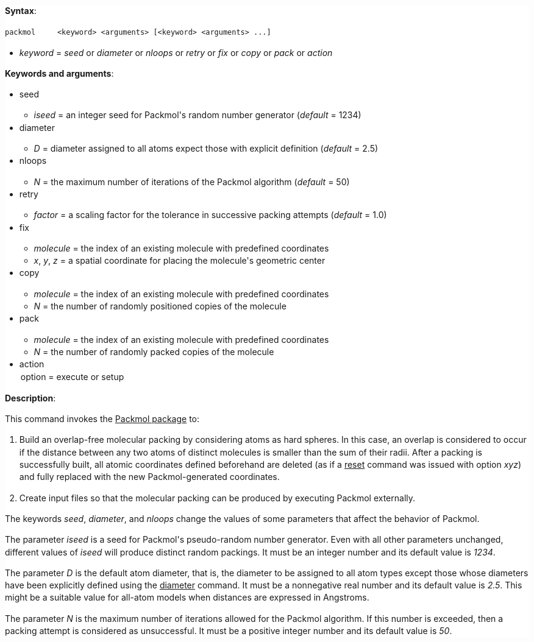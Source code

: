 **Syntax**:

	packmol		<keyword> <arguments> [<keyword> <arguments> ...]

* _keyword_ =  _seed_ or _diameter_ or _nloops_ or _retry_ or _fix_ or _copy_ or _pack_ or _action_

**Keywords and arguments**:

* seed <iseed>
    * _iseed_ = an integer seed for Packmol's random number generator (_default_ = 1234)
* diameter <D>
    * _D_ = diameter assigned to all atoms expect those with explicit definition (_default_ = 2.5)
* nloops <N>
    * _N_ = the maximum number of iterations of the Packmol algorithm (_default_ = 50)
* retry <factor>
    * _factor_ = a scaling factor for the tolerance in successive packing attempts (_default_ = 1.0)
* fix <molecule> <x> <y> <z>
    * _molecule_ = the index of an existing molecule with predefined coordinates
    * _x_, _y_, _z_ = a spatial coordinate for placing the molecule's geometric center
* copy <molecule> <N>
    * _molecule_ = the index of an existing molecule with predefined coordinates
    * _N_ = the number of randomly positioned copies of the molecule
* pack <molecule> <N>
    * _molecule_ = the index of an existing molecule with predefined coordinates
    * _N_ = the number of randomly packed copies of the molecule
* action <option>
    * _option_ = _execute_ or _setup_

**Description**:

This command invokes the [Packmol package] to:

1. Build an overlap-free molecular packing by considering atoms as hard spheres. In this case, an
overlap is considered to occur if the distance between any two atoms of distinct molecules is
smaller than the sum of their radii. After a packing is successfully built, all atomic coordinates
defined beforehand are deleted (as if a [reset] command was issued with option _xyz_) and fully
replaced with the new Packmol-generated coordinates.

2. Create input files so that the molecular packing can be produced by executing Packmol externally.

The keywords _seed_, _diameter_, and _nloops_ change the values of some parameters that affect the
behavior of Packmol.

The parameter _iseed_ is a seed for Packmol's pseudo-random number generator. Even with all other
parameters unchanged, different values of _iseed_ will produce distinct random packings. It must be
an integer number and its default value is _1234_.

The parameter _D_ is the default atom diameter, that is, the diameter to be assigned to all atom
types except those whose diameters have been explicitly defined using the [diameter] command. It
must be a nonnegative real number and its default value is _2.5_. This might be a suitable value for
all-atom models when distances are expressed in Angstroms.

The parameter _N_ is the maximum number of iterations allowed for the Packmol algorithm. If this
number is exceeded, then a packing attempt is considered as unsuccessful. It must be a positive
integer number and its default value is _50_.


[define]:		#define
[for/next]:		#for_next
[if/then/else]:		#if_then_else
[atom_type]:		#atom_type
[mass]:			#mass
[element]:		#element
[diameter]:		#diameter
[bond_type]:		#bond_type
[angle_type]:		#angle_type
[dihedral_type]:	#dihedral_type
[improper_type]:	#improper_type
[atom]:			#atom
[charge]:		#charge
[bond]:			#bond
[improper]:		#improper
[rigid_body]:		#rigid_body
[mixing_rule]:		#mixing_rule
[extra]:		#extra
[link]:			#link
[unlink]:		#unlink
[build]:		#build
[box]:			#box
[velocity]:		#velocity
[packmol]:		#packmol
[align]:		#align
[write]:		#write
[prefix/suffix]:	#prefix_suffix
[include]:		#include
[reset]:		#reset
[shell]:		#shell
[quit]:			#quit
[Playmol Basics]:		basics.html
[LAMMPS real units]:		http://lammps.sandia.gov/doc/units.html
[LAMMPS data file]:		http://lammps.sandia.gov/doc/read_data.html
[LAMMPS pair style]:		http://lammps.sandia.gov/doc/pair_style.html
[LAMMPS bond style]:		http://lammps.sandia.gov/doc/bond_style.html
[LAMMPS angle style]:		http://lammps.sandia.gov/doc/angle_style.html
[LAMMPS dihedral style]:	http://lammps.sandia.gov/doc/dihedral_style.html
[LAMMPS improper style]:	http://lammps.sandia.gov/doc/improper_style.html
[read_data]:			http://lammps.sandia.gov/doc/read_data.html
[xyz file format]:		http://openbabel.org/wiki/XYZ_(format)
[PDB file format]:		http://www.wwpdb.org/documentation/file-format
[Packmol package]:		http://www.ime.unicamp.br/~martinez/packmol
[Packmol User's Guide]:		http://www.ime.unicamp.br/~martinez/packmol/quickguide
[VMD]:				http://www.ks.uiuc.edu/Research/vmd
[Avogadro]:			http://avogadro.cc/wiki/Main_Page
[ASCII]:			https://en.wikipedia.org/wiki/ASCII#ASCII_printable_code_chart
[Julia]:			http://julialang.org
[EmDee]:			https://github.com/craabreu/emdee
